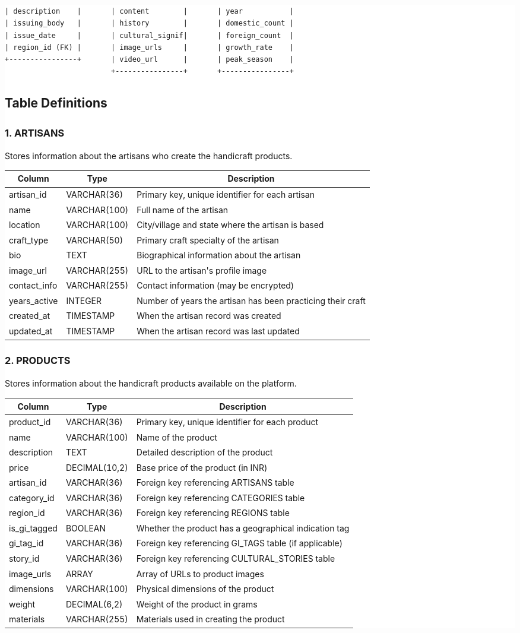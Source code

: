 ```
| description    |       | content        |       | year           |
| issuing_body   |       | history        |       | domestic_count |
| issue_date     |       | cultural_signif|       | foreign_count  |
| region_id (FK) |       | image_urls     |       | growth_rate    |
+----------------+       | video_url      |       | peak_season    |
                         +----------------+       +----------------+
```

## Table Definitions

### 1. ARTISANS
Stores information about the artisans who create the handicraft products.

| Column | Type | Description |
|--------|------|-------------|
| artisan_id | VARCHAR(36) | Primary key, unique identifier for each artisan |
| name | VARCHAR(100) | Full name of the artisan |
| location | VARCHAR(100) | City/village and state where the artisan is based |
| craft_type | VARCHAR(50) | Primary craft specialty of the artisan |
| bio | TEXT | Biographical information about the artisan |
| image_url | VARCHAR(255) | URL to the artisan's profile image |
| contact_info | VARCHAR(255) | Contact information (may be encrypted) |
| years_active | INTEGER | Number of years the artisan has been practicing their craft |
| created_at | TIMESTAMP | When the artisan record was created |
| updated_at | TIMESTAMP | When the artisan record was last updated |

### 2. PRODUCTS
Stores information about the handicraft products available on the platform.

| Column | Type | Description |
|--------|------|-------------|
| product_id | VARCHAR(36) | Primary key, unique identifier for each product |
| name | VARCHAR(100) | Name of the product |
| description | TEXT | Detailed description of the product |
| price | DECIMAL(10,2) | Base price of the product (in INR) |
| artisan_id | VARCHAR(36) | Foreign key referencing ARTISANS table |
| category_id | VARCHAR(36) | Foreign key referencing CATEGORIES table |
| region_id | VARCHAR(36) | Foreign key referencing REGIONS table |
| is_gi_tagged | BOOLEAN | Whether the product has a geographical indication tag |
| gi_tag_id | VARCHAR(36) | Foreign key referencing GI_TAGS table (if applicable) |
| story_id | VARCHAR(36) | Foreign key referencing CULTURAL_STORIES table |
| image_urls | ARRAY | Array of URLs to product images |
| dimensions | VARCHAR(100) | Physical dimensions of the product |
| weight | DECIMAL(6,2) | Weight of the product in grams |
| materials | VARCHAR(255) | Materials used in creating the product |